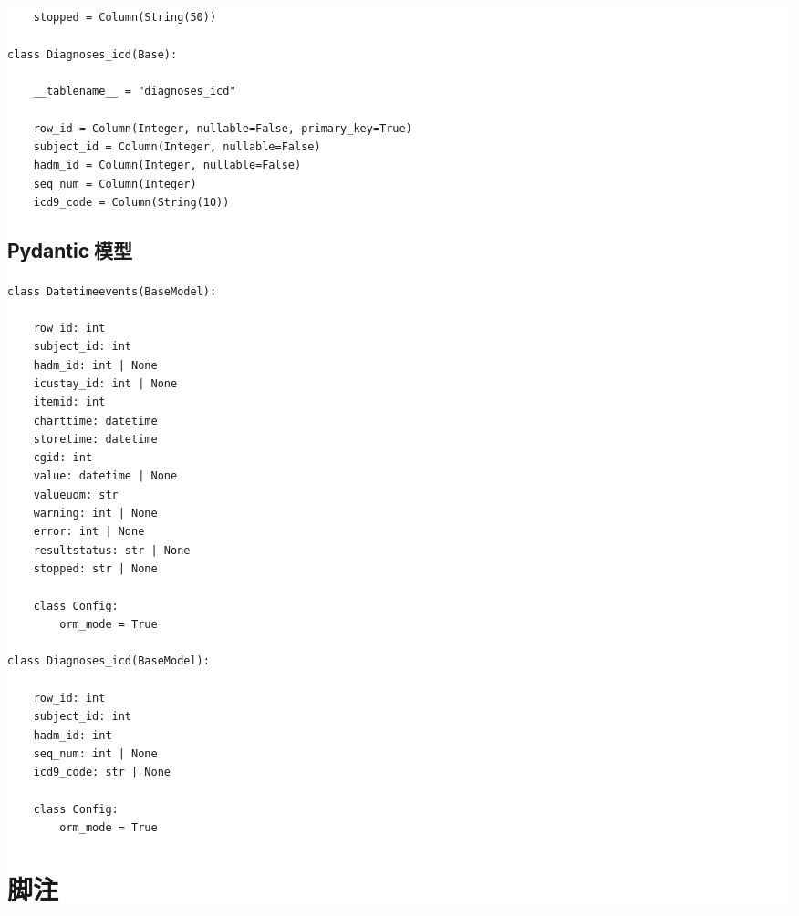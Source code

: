 ```
    stopped = Column(String(50))

class Diagnoses_icd(Base):

    __tablename__ = "diagnoses_icd"

    row_id = Column(Integer, nullable=False, primary_key=True)
    subject_id = Column(Integer, nullable=False)
    hadm_id = Column(Integer, nullable=False)
    seq_num = Column(Integer)
    icd9_code = Column(String(10))
```

## Pydantic 模型

```
class Datetimeevents(BaseModel):

    row_id: int
    subject_id: int
    hadm_id: int | None
    icustay_id: int | None
    itemid: int
    charttime: datetime
    storetime: datetime
    cgid: int
    value: datetime | None
    valueuom: str
    warning: int | None
    error: int | None
    resultstatus: str | None
    stopped: str | None

    class Config:
        orm_mode = True

class Diagnoses_icd(BaseModel):

    row_id: int
    subject_id: int
    hadm_id: int
    seq_num: int | None
    icd9_code: str | None

    class Config:
        orm_mode = True
```

# 脚注
